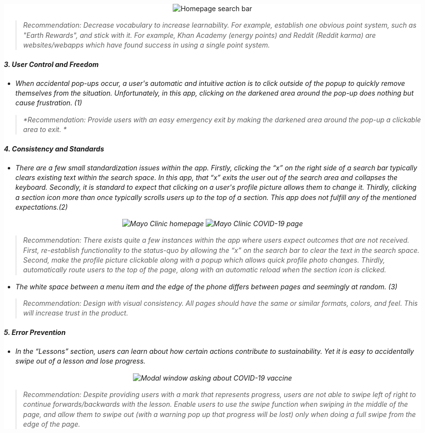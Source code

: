 <p align="center">
  <img src="../Images/search-bar.PNG" alt="Homepage search bar" width = "300px"/>
</p>

> *Recommendation: Decrease vocabulary to increase learnability. For example, establish <i> one <i> obvious point system, such as "Earth Rewards", and stick with it. For example, Khan Academy (energy points) and Reddit (Reddit karma) are websites/webapps which have found success in using a single point system.*

#### 3. User Control and Freedom
* When accidental pop-ups occur, a user's automatic and intuitive action is to click outside of the popup to quickly remove themselves from the situation. Unfortunately, in this app, clicking on the darkened area around the pop-up does nothing but cause frustration. (1)

> *Recommendation: Provide users with an easy emergency exit by making the darkened area around the pop-up a clickable area to exit. *

#### 4. Consistency and Standards
* There are a few small standardization issues within the app. Firstly, clicking the “x” on the right side of a search bar typically clears existing text within the search space. In this app, that “x” exits the user out of the search area and collapses the keyboard. Secondly, it is standard to expect that clicking on a user's profile picture allows them to change it. Thirdly, clicking a section icon more than once typically scrolls users up to the top of a section. This app does not fulfill any of the mentioned expectations.(2)

<p align="center">
  <img src="../Images/homepage.PNG" alt="Mayo Clinic homepage"/>
  <img src="../Images/covid-19-page.PNG" alt="Mayo Clinic COVID-19 page"/>
</p>

> *Recommendation: There exists quite a few instances within the app where users expect outcomes that are not received. First, re-establish functionality to the status-quo by allowing the “x” on the search bar to clear the text in the search space. Second, make the profile picture clickable along with a popup which allows quick profile photo changes. Thirdly, automatically route users to the top of the page, along with an automatic reload when the section icon is clicked.*

* The white space between a menu item and the edge of the phone differs between pages and seemingly at random.  (3)

> *Recommendation: Design with visual consistency. All pages should have the same or similar formats, colors, and feel. This will increase trust in the product.*

#### 5. Error Prevention
* In the “Lessons” section, users can learn about how certain actions contribute to sustainability. Yet it is easy to accidentally swipe out of a lesson and lose progress. 

<p align="center">
  <img src="../Images/appointment-modal-window.PNG" alt="Modal window asking about COVID-19 vaccine" width="700px"/>
</p>

> *Recommendation: Despite providing users with a mark that represents progress, users are not able to swipe left of right to continue forwards/backwards with the lesson. Enable users to use the swipe function when swiping in the middle of the page, and allow them to swipe out (with a warning pop up that progress will be lost) only when doing a full swipe from the edge of the page.*
  